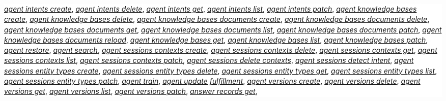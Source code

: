 [*agent intents create*](https://docs.rs/google-dialogflow2_beta1/5.0.5+20240412/google_dialogflow2_beta1/api::ProjectAgentIntentCreateCall), [*agent intents delete*](https://docs.rs/google-dialogflow2_beta1/5.0.5+20240412/google_dialogflow2_beta1/api::ProjectAgentIntentDeleteCall), [*agent intents get*](https://docs.rs/google-dialogflow2_beta1/5.0.5+20240412/google_dialogflow2_beta1/api::ProjectAgentIntentGetCall), [*agent intents list*](https://docs.rs/google-dialogflow2_beta1/5.0.5+20240412/google_dialogflow2_beta1/api::ProjectAgentIntentListCall), [*agent intents patch*](https://docs.rs/google-dialogflow2_beta1/5.0.5+20240412/google_dialogflow2_beta1/api::ProjectAgentIntentPatchCall), [*agent knowledge bases create*](https://docs.rs/google-dialogflow2_beta1/5.0.5+20240412/google_dialogflow2_beta1/api::ProjectAgentKnowledgeBaseCreateCall), [*agent knowledge bases delete*](https://docs.rs/google-dialogflow2_beta1/5.0.5+20240412/google_dialogflow2_beta1/api::ProjectAgentKnowledgeBaseDeleteCall), [*agent knowledge bases documents create*](https://docs.rs/google-dialogflow2_beta1/5.0.5+20240412/google_dialogflow2_beta1/api::ProjectAgentKnowledgeBaseDocumentCreateCall), [*agent knowledge bases documents delete*](https://docs.rs/google-dialogflow2_beta1/5.0.5+20240412/google_dialogflow2_beta1/api::ProjectAgentKnowledgeBaseDocumentDeleteCall), [*agent knowledge bases documents get*](https://docs.rs/google-dialogflow2_beta1/5.0.5+20240412/google_dialogflow2_beta1/api::ProjectAgentKnowledgeBaseDocumentGetCall), [*agent knowledge bases documents list*](https://docs.rs/google-dialogflow2_beta1/5.0.5+20240412/google_dialogflow2_beta1/api::ProjectAgentKnowledgeBaseDocumentListCall), [*agent knowledge bases documents patch*](https://docs.rs/google-dialogflow2_beta1/5.0.5+20240412/google_dialogflow2_beta1/api::ProjectAgentKnowledgeBaseDocumentPatchCall), [*agent knowledge bases documents reload*](https://docs.rs/google-dialogflow2_beta1/5.0.5+20240412/google_dialogflow2_beta1/api::ProjectAgentKnowledgeBaseDocumentReloadCall), [*agent knowledge bases get*](https://docs.rs/google-dialogflow2_beta1/5.0.5+20240412/google_dialogflow2_beta1/api::ProjectAgentKnowledgeBaseGetCall), [*agent knowledge bases list*](https://docs.rs/google-dialogflow2_beta1/5.0.5+20240412/google_dialogflow2_beta1/api::ProjectAgentKnowledgeBaseListCall), [*agent knowledge bases patch*](https://docs.rs/google-dialogflow2_beta1/5.0.5+20240412/google_dialogflow2_beta1/api::ProjectAgentKnowledgeBasePatchCall), [*agent restore*](https://docs.rs/google-dialogflow2_beta1/5.0.5+20240412/google_dialogflow2_beta1/api::ProjectAgentRestoreCall), [*agent search*](https://docs.rs/google-dialogflow2_beta1/5.0.5+20240412/google_dialogflow2_beta1/api::ProjectAgentSearchCall), [*agent sessions contexts create*](https://docs.rs/google-dialogflow2_beta1/5.0.5+20240412/google_dialogflow2_beta1/api::ProjectAgentSessionContextCreateCall), [*agent sessions contexts delete*](https://docs.rs/google-dialogflow2_beta1/5.0.5+20240412/google_dialogflow2_beta1/api::ProjectAgentSessionContextDeleteCall), [*agent sessions contexts get*](https://docs.rs/google-dialogflow2_beta1/5.0.5+20240412/google_dialogflow2_beta1/api::ProjectAgentSessionContextGetCall), [*agent sessions contexts list*](https://docs.rs/google-dialogflow2_beta1/5.0.5+20240412/google_dialogflow2_beta1/api::ProjectAgentSessionContextListCall), [*agent sessions contexts patch*](https://docs.rs/google-dialogflow2_beta1/5.0.5+20240412/google_dialogflow2_beta1/api::ProjectAgentSessionContextPatchCall), [*agent sessions delete contexts*](https://docs.rs/google-dialogflow2_beta1/5.0.5+20240412/google_dialogflow2_beta1/api::ProjectAgentSessionDeleteContextCall), [*agent sessions detect intent*](https://docs.rs/google-dialogflow2_beta1/5.0.5+20240412/google_dialogflow2_beta1/api::ProjectAgentSessionDetectIntentCall), [*agent sessions entity types create*](https://docs.rs/google-dialogflow2_beta1/5.0.5+20240412/google_dialogflow2_beta1/api::ProjectAgentSessionEntityTypeCreateCall), [*agent sessions entity types delete*](https://docs.rs/google-dialogflow2_beta1/5.0.5+20240412/google_dialogflow2_beta1/api::ProjectAgentSessionEntityTypeDeleteCall), [*agent sessions entity types get*](https://docs.rs/google-dialogflow2_beta1/5.0.5+20240412/google_dialogflow2_beta1/api::ProjectAgentSessionEntityTypeGetCall), [*agent sessions entity types list*](https://docs.rs/google-dialogflow2_beta1/5.0.5+20240412/google_dialogflow2_beta1/api::ProjectAgentSessionEntityTypeListCall), [*agent sessions entity types patch*](https://docs.rs/google-dialogflow2_beta1/5.0.5+20240412/google_dialogflow2_beta1/api::ProjectAgentSessionEntityTypePatchCall), [*agent train*](https://docs.rs/google-dialogflow2_beta1/5.0.5+20240412/google_dialogflow2_beta1/api::ProjectAgentTrainCall), [*agent update fulfillment*](https://docs.rs/google-dialogflow2_beta1/5.0.5+20240412/google_dialogflow2_beta1/api::ProjectAgentUpdateFulfillmentCall), [*agent versions create*](https://docs.rs/google-dialogflow2_beta1/5.0.5+20240412/google_dialogflow2_beta1/api::ProjectAgentVersionCreateCall), [*agent versions delete*](https://docs.rs/google-dialogflow2_beta1/5.0.5+20240412/google_dialogflow2_beta1/api::ProjectAgentVersionDeleteCall), [*agent versions get*](https://docs.rs/google-dialogflow2_beta1/5.0.5+20240412/google_dialogflow2_beta1/api::ProjectAgentVersionGetCall), [*agent versions list*](https://docs.rs/google-dialogflow2_beta1/5.0.5+20240412/google_dialogflow2_beta1/api::ProjectAgentVersionListCall), [*agent versions patch*](https://docs.rs/google-dialogflow2_beta1/5.0.5+20240412/google_dialogflow2_beta1/api::ProjectAgentVersionPatchCall), [*answer records get*](https://docs.rs/google-dialogflow2_beta1/5.0.5+20240412/google_dialogflow2_beta1/api::ProjectAnswerRecordGetCall),